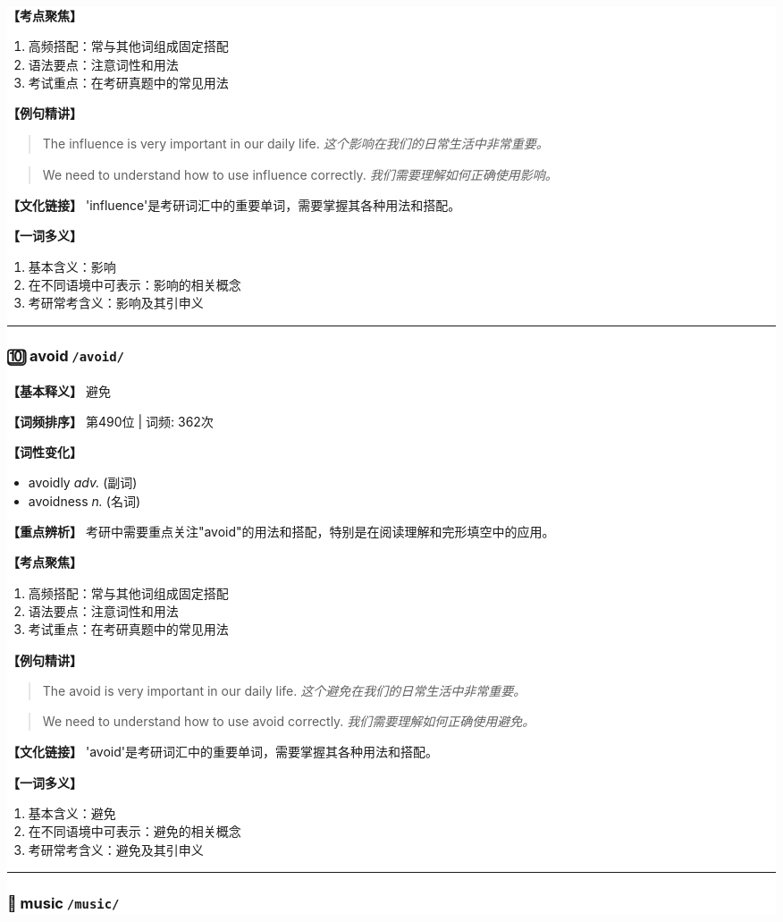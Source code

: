 **【考点聚焦】**
1. 高频搭配：常与其他词组成固定搭配
2. 语法要点：注意词性和用法
3. 考试重点：在考研真题中的常见用法

**【例句精讲】**
> The influence is very important in our daily life.
> *这个影响在我们的日常生活中非常重要。*

> We need to understand how to use influence correctly.
> *我们需要理解如何正确使用影响。*

**【文化链接】**
'influence'是考研词汇中的重要单词，需要掌握其各种用法和搭配。

**【一词多义】**
1. 基本含义：影响
2. 在不同语境中可表示：影响的相关概念
3. 考研常考含义：影响及其引申义

---
### 🔟 avoid `/avoid/`

**【基本释义】** 避免

**【词频排序】** 第490位 | 词频: 362次

**【词性变化】**
- avoidly *adv.* (副词)
- avoidness *n.* (名词)

**【重点辨析】**
考研中需要重点关注"avoid"的用法和搭配，特别是在阅读理解和完形填空中的应用。

**【考点聚焦】**
1. 高频搭配：常与其他词组成固定搭配
2. 语法要点：注意词性和用法
3. 考试重点：在考研真题中的常见用法

**【例句精讲】**
> The avoid is very important in our daily life.
> *这个避免在我们的日常生活中非常重要。*

> We need to understand how to use avoid correctly.
> *我们需要理解如何正确使用避免。*

**【文化链接】**
'avoid'是考研词汇中的重要单词，需要掌握其各种用法和搭配。

**【一词多义】**
1. 基本含义：避免
2. 在不同语境中可表示：避免的相关概念
3. 考研常考含义：避免及其引申义

---
### 🌟 music `/music/`
